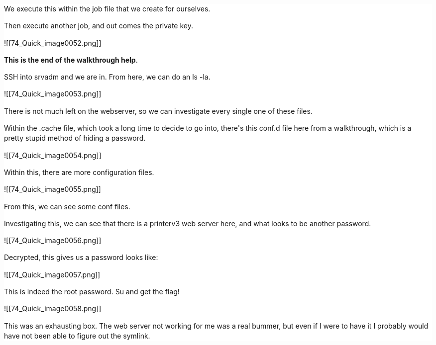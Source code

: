 We execute this within the job file that we create for ourselves.

&#x20;

Then execute another job, and out comes the private key.

!\[\[74\_Quick\_image0052.png]]

&#x20;

**This is the end of the walkthrough help**.

&#x20;

SSH into srvadm and we are in. From here, we can do an ls -la.

!\[\[74\_Quick\_image0053.png]]

There is not much left on the webserver, so we can investigate every single one of these files.

&#x20;

Within the .cache file, which took a long time to decide to go into, there's this conf.d file here from a walkthrough, which is a pretty stupid method of hiding a password.

!\[\[74\_Quick\_image0054.png]]

Within this, there are more configuration files.

!\[\[74\_Quick\_image0055.png]]

From this, we can see some conf files.

&#x20;

Investigating this, we can see that there is a printerv3 web server here, and what looks to be another password.

!\[\[74\_Quick\_image0056.png]]

Decrypted, this gives us a password looks like:

&#x20;

!\[\[74\_Quick\_image0057.png]]

&#x20;

This is indeed the root password. Su and get the flag!

!\[\[74\_Quick\_image0058.png]]

&#x20;

This was an exhausting box. The web server not working for me was a real bummer, but even if I were to have it I probably would have not been able to figure out the symlink.

&#x20;
